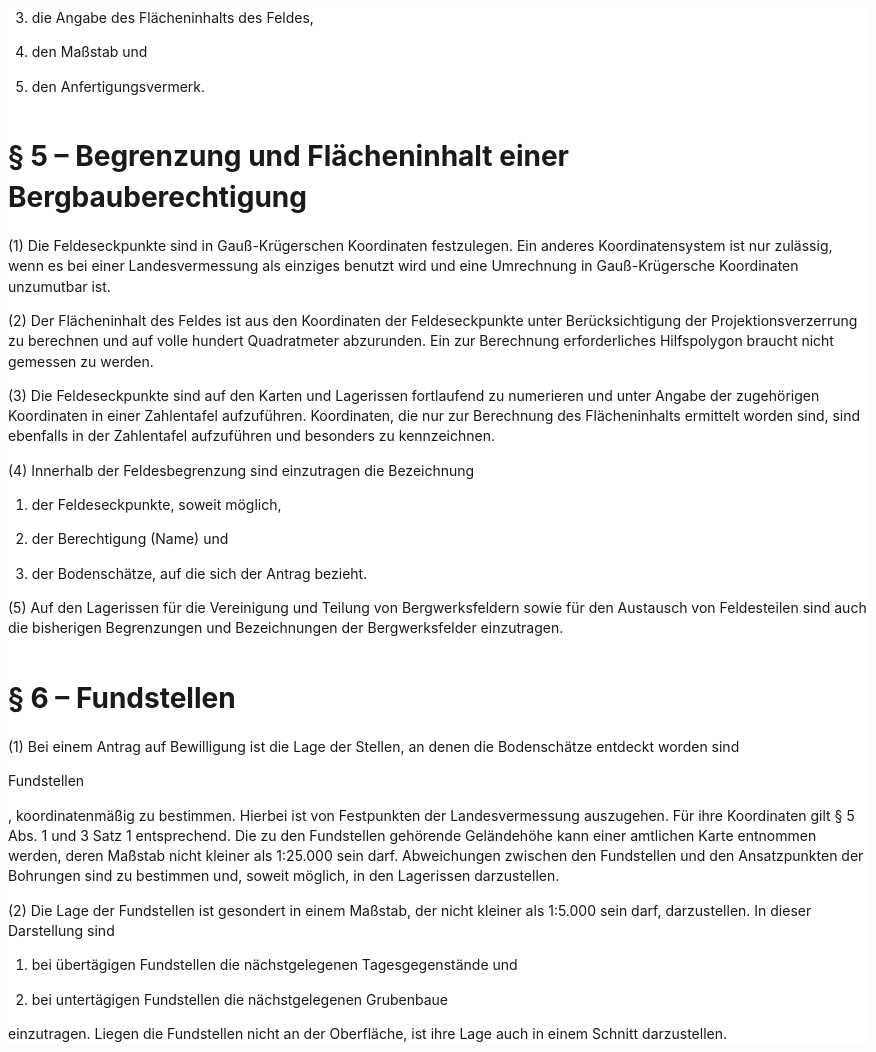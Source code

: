3. die Angabe des Flächeninhalts des Feldes,

4. den Maßstab und

5. den Anfertigungsvermerk.

# § 5 – Begrenzung und Flächeninhalt einer Bergbauberechtigung

(1) Die Feldeseckpunkte sind in Gauß-Krügerschen Koordinaten festzulegen. Ein anderes Koordinatensystem ist nur zulässig, wenn es bei einer Landesvermessung als einziges benutzt wird und eine Umrechnung in Gauß-Krügersche Koordinaten unzumutbar ist.

(2) Der Flächeninhalt des Feldes ist aus den Koordinaten der Feldeseckpunkte unter Berücksichtigung der Projektionsverzerrung zu berechnen und auf volle hundert Quadratmeter abzurunden. Ein zur Berechnung erforderliches Hilfspolygon braucht nicht gemessen zu werden.

(3) Die Feldeseckpunkte sind auf den Karten und Lagerissen fortlaufend zu numerieren und unter Angabe der zugehörigen Koordinaten in einer Zahlentafel aufzuführen. Koordinaten, die nur zur Berechnung des Flächeninhalts ermittelt worden sind, sind ebenfalls in der Zahlentafel aufzuführen und besonders zu kennzeichnen.

(4) Innerhalb der Feldesbegrenzung sind einzutragen die Bezeichnung

1. der Feldeseckpunkte, soweit möglich,

2. der Berechtigung (Name) und

3. der Bodenschätze, auf die sich der Antrag bezieht.

(5) Auf den Lagerissen für die Vereinigung und Teilung von Bergwerksfeldern sowie für den Austausch von Feldesteilen sind auch die bisherigen Begrenzungen und Bezeichnungen der Bergwerksfelder einzutragen.

# § 6 – Fundstellen

(1) Bei einem Antrag auf Bewilligung ist die Lage der Stellen, an denen die Bodenschätze entdeckt worden sind

Fundstellen

, koordinatenmäßig zu bestimmen. Hierbei ist von Festpunkten der Landesvermessung auszugehen. Für ihre Koordinaten gilt § 5 Abs. 1 und 3 Satz 1 entsprechend. Die zu den Fundstellen gehörende Geländehöhe kann einer amtlichen Karte entnommen werden, deren Maßstab nicht kleiner als 1:25.000 sein darf. Abweichungen zwischen den Fundstellen und den Ansatzpunkten der Bohrungen sind zu bestimmen und, soweit möglich, in den Lagerissen darzustellen.

(2) Die Lage der Fundstellen ist gesondert in einem Maßstab, der nicht kleiner als 1:5.000 sein darf, darzustellen. In dieser Darstellung sind

1. bei übertägigen Fundstellen die nächstgelegenen Tagesgegenstände und

2. bei untertägigen Fundstellen die nächstgelegenen Grubenbaue

einzutragen. Liegen die Fundstellen nicht an der Oberfläche, ist ihre Lage auch in einem Schnitt darzustellen.
